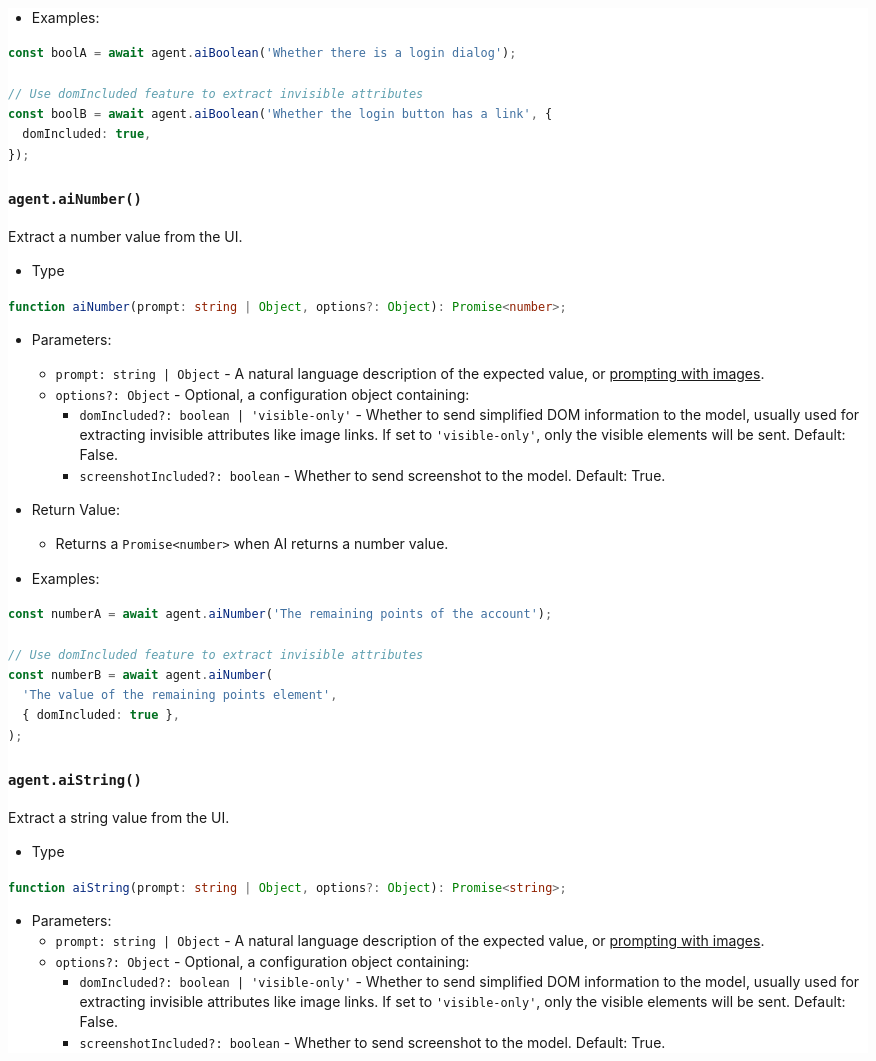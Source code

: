 * Examples:

```typescript
const boolA = await agent.aiBoolean('Whether there is a login dialog');

// Use domIncluded feature to extract invisible attributes
const boolB = await agent.aiBoolean('Whether the login button has a link', {
  domIncluded: true,
});
```

### `agent.aiNumber()`

Extract a number value from the UI.

* Type

```typescript
function aiNumber(prompt: string | Object, options?: Object): Promise<number>;
```

* Parameters:
  * `prompt: string | Object` - A natural language description of the expected value, or [prompting with images](#prompting-with-images).
  * `options?: Object` - Optional, a configuration object containing:
    * `domIncluded?: boolean | 'visible-only'` - Whether to send simplified DOM information to the model, usually used for extracting invisible attributes like image links. If set to `'visible-only'`, only the visible elements will be sent. Default: False.
    * `screenshotIncluded?: boolean` - Whether to send screenshot to the model. Default: True.

* Return Value:

  * Returns a `Promise<number>` when AI returns a number value.

* Examples:

```typescript
const numberA = await agent.aiNumber('The remaining points of the account');

// Use domIncluded feature to extract invisible attributes
const numberB = await agent.aiNumber(
  'The value of the remaining points element',
  { domIncluded: true },
);
```

### `agent.aiString()`

Extract a string value from the UI.

* Type

```typescript
function aiString(prompt: string | Object, options?: Object): Promise<string>;
```

* Parameters:
  * `prompt: string | Object` - A natural language description of the expected value, or [prompting with images](#prompting-with-images).
  * `options?: Object` - Optional, a configuration object containing:
    * `domIncluded?: boolean | 'visible-only'` - Whether to send simplified DOM information to the model, usually used for extracting invisible attributes like image links. If set to `'visible-only'`, only the visible elements will be sent. Default: False.
    * `screenshotIncluded?: boolean` - Whether to send screenshot to the model. Default: True.
